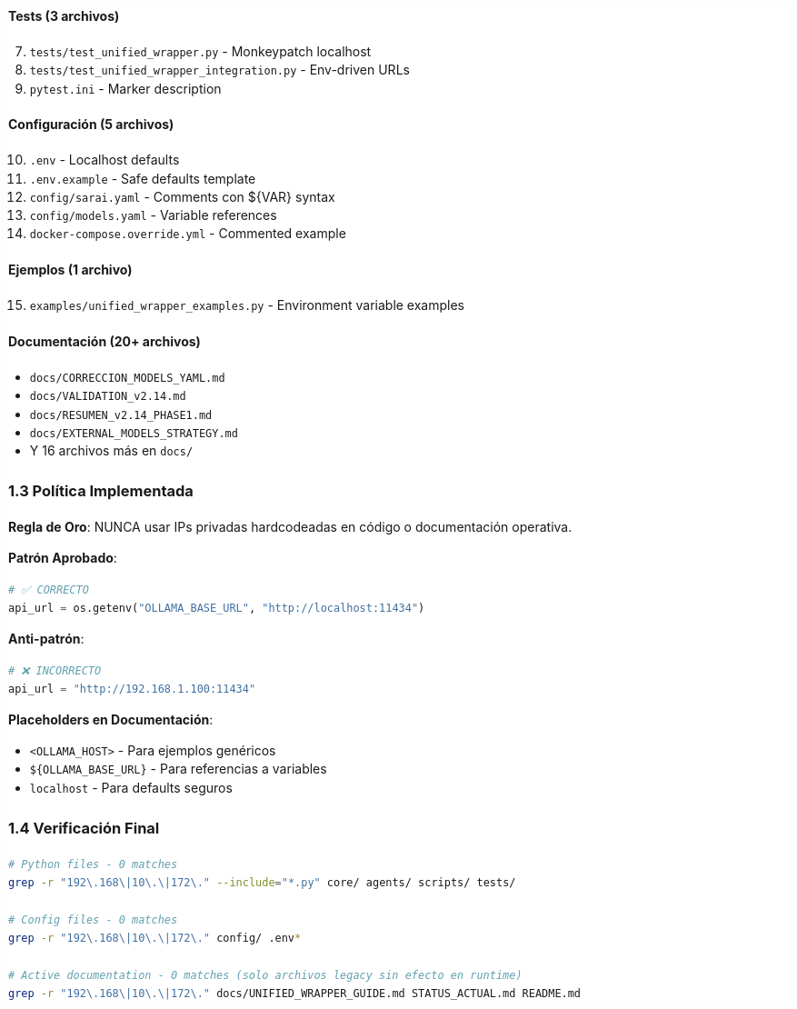 #### Tests (3 archivos)
7. `tests/test_unified_wrapper.py` - Monkeypatch localhost
8. `tests/test_unified_wrapper_integration.py` - Env-driven URLs
9. `pytest.ini` - Marker description

#### Configuración (5 archivos)
10. `.env` - Localhost defaults
11. `.env.example` - Safe defaults template
12. `config/sarai.yaml` - Comments con ${VAR} syntax
13. `config/models.yaml` - Variable references
14. `docker-compose.override.yml` - Commented example

#### Ejemplos (1 archivo)
15. `examples/unified_wrapper_examples.py` - Environment variable examples

#### Documentación (20+ archivos)
- `docs/CORRECCION_MODELS_YAML.md`
- `docs/VALIDATION_v2.14.md`
- `docs/RESUMEN_v2.14_PHASE1.md`
- `docs/EXTERNAL_MODELS_STRATEGY.md`
- Y 16 archivos más en `docs/`

### 1.3 Política Implementada

**Regla de Oro**: NUNCA usar IPs privadas hardcodeadas en código o documentación operativa.

**Patrón Aprobado**:
```python
# ✅ CORRECTO
api_url = os.getenv("OLLAMA_BASE_URL", "http://localhost:11434")
```

**Anti-patrón**:
```python
# ❌ INCORRECTO
api_url = "http://192.168.1.100:11434"
```

**Placeholders en Documentación**:
- `<OLLAMA_HOST>` - Para ejemplos genéricos
- `${OLLAMA_BASE_URL}` - Para referencias a variables
- `localhost` - Para defaults seguros

### 1.4 Verificación Final

```bash
# Python files - 0 matches
grep -r "192\.168\|10\.\|172\." --include="*.py" core/ agents/ scripts/ tests/

# Config files - 0 matches
grep -r "192\.168\|10\.\|172\." config/ .env*

# Active documentation - 0 matches (solo archivos legacy sin efecto en runtime)
grep -r "192\.168\|10\.\|172\." docs/UNIFIED_WRAPPER_GUIDE.md STATUS_ACTUAL.md README.md
```
